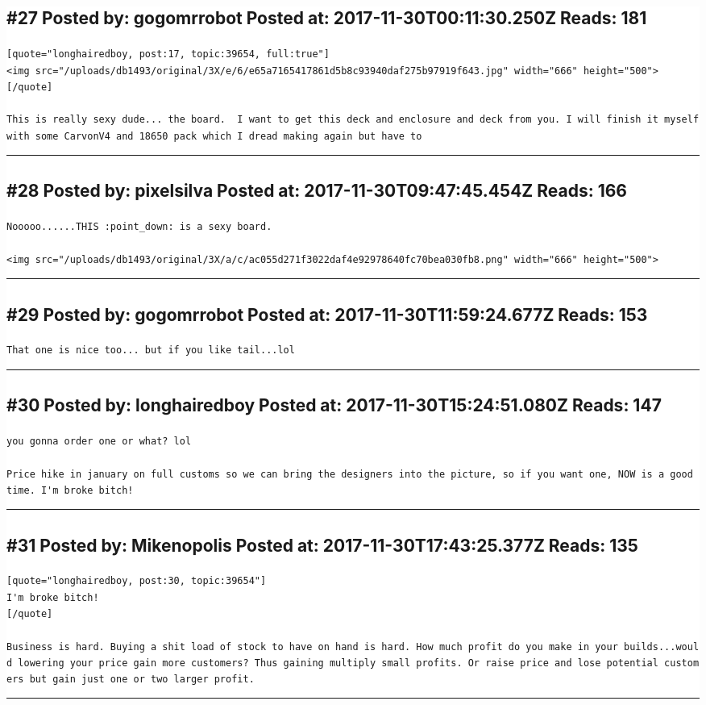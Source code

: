 ## \#27 Posted by: gogomrrobot Posted at: 2017-11-30T00:11:30.250Z Reads: 181

```
[quote="longhairedboy, post:17, topic:39654, full:true"]
<img src="/uploads/db1493/original/3X/e/6/e65a7165417861d5b8c93940daf275b97919f643.jpg" width="666" height="500">
[/quote]

This is really sexy dude... the board.  I want to get this deck and enclosure and deck from you. I will finish it myself with some CarvonV4 and 18650 pack which I dread making again but have to
```

---
## \#28 Posted by: pixelsilva Posted at: 2017-11-30T09:47:45.454Z Reads: 166

```
Nooooo......THIS :point_down: is a sexy board.

<img src="/uploads/db1493/original/3X/a/c/ac055d271f3022daf4e92978640fc70bea030fb8.png" width="666" height="500">
```

---
## \#29 Posted by: gogomrrobot Posted at: 2017-11-30T11:59:24.677Z Reads: 153

```
That one is nice too... but if you like tail...lol
```

---
## \#30 Posted by: longhairedboy Posted at: 2017-11-30T15:24:51.080Z Reads: 147

```
you gonna order one or what? lol

Price hike in january on full customs so we can bring the designers into the picture, so if you want one, NOW is a good time. I'm broke bitch!
```

---
## \#31 Posted by: Mikenopolis Posted at: 2017-11-30T17:43:25.377Z Reads: 135

```
[quote="longhairedboy, post:30, topic:39654"]
I'm broke bitch!
[/quote]

Business is hard. Buying a shit load of stock to have on hand is hard. How much profit do you make in your builds...would lowering your price gain more customers? Thus gaining multiply small profits. Or raise price and lose potential customers but gain just one or two larger profit.
```

---